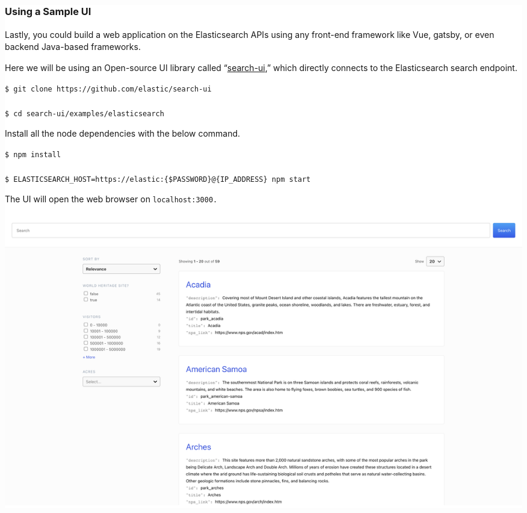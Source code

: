

### Using a Sample UI

Lastly, you could build a web application on the Elasticsearch APIs using any front-end framework like Vue, gatsby, or even backend Java-based frameworks. 

Here we will be using an Open-source UI library called “[search-ui](https://github.com/elastic/search-ui/),” which directly connects to the Elasticsearch search endpoint. 


```
$ git clone https://github.com/elastic/search-ui

$ cd search-ui/examples/elasticsearch
```


Install all the node dependencies with the below command.


```
$ npm install 

$ ELASTICSEARCH_HOST=https://elastic:{$PASSWORD}@{IP_ADDRESS} npm start
```


The UI will open the web browser on `localhost:3000. `



![Search UI](6-search-ui.png)

